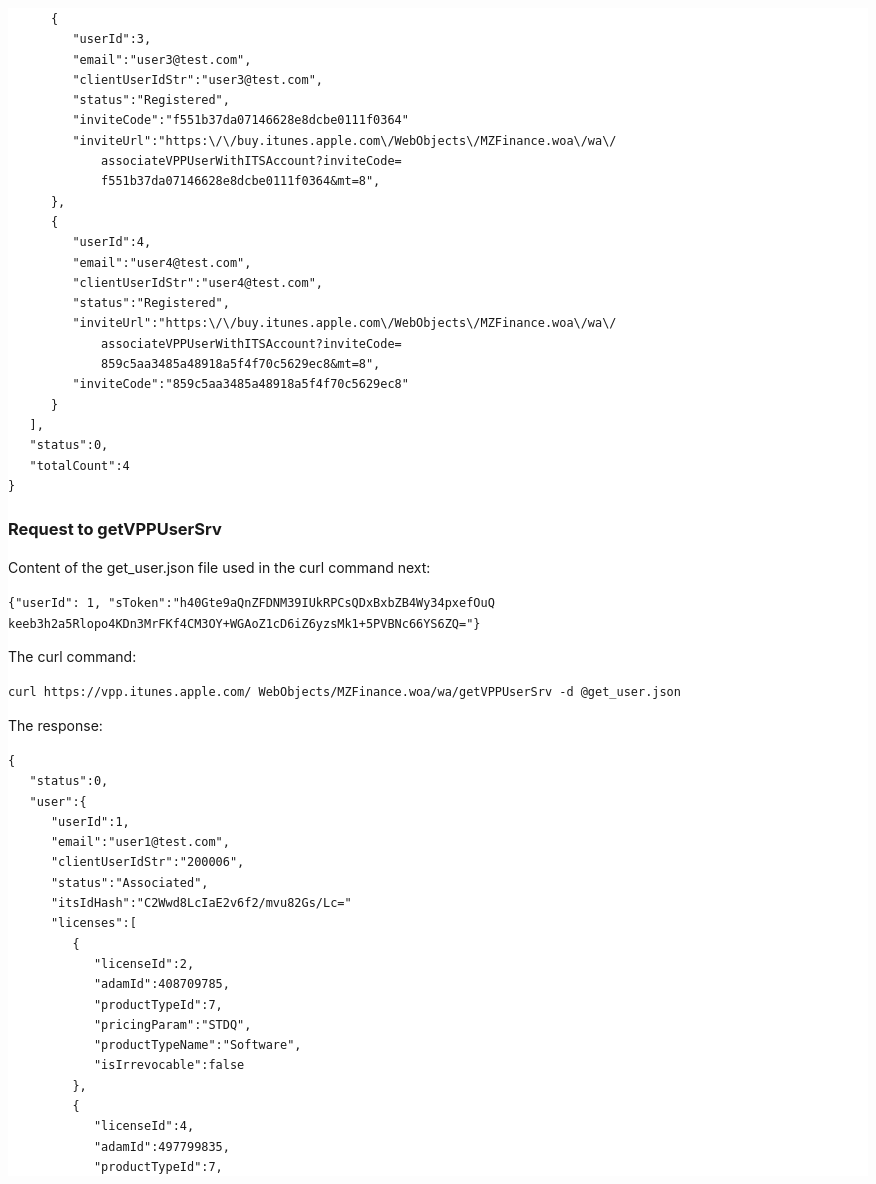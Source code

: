```
      {
         "userId":3,
         "email":"user3@test.com",
         "clientUserIdStr":"user3@test.com",
         "status":"Registered",
         "inviteCode":"f551b37da07146628e8dcbe0111f0364"
         "inviteUrl":"https:\/\/buy.itunes.apple.com\/WebObjects\/MZFinance.woa\/wa\/
             associateVPPUserWithITSAccount?inviteCode=
             f551b37da07146628e8dcbe0111f0364&mt=8",
      },
      {
         "userId":4,
         "email":"user4@test.com",
         "clientUserIdStr":"user4@test.com",
         "status":"Registered",
         "inviteUrl":"https:\/\/buy.itunes.apple.com\/WebObjects\/MZFinance.woa\/wa\/
             associateVPPUserWithITSAccount?inviteCode=
             859c5aa3485a48918a5f4f70c5629ec8&mt=8",
         "inviteCode":"859c5aa3485a48918a5f4f70c5629ec8"
      }
   ],
   "status":0,
   "totalCount":4
}
```  

  

### Request to getVPPUserSrv
  

Content of the get_user.json file used in the curl command next:  

```
{"userId": 1, "sToken":"h40Gte9aQnZFDNM39IUkRPCsQDxBxbZB4Wy34pxefOuQ
keeb3h2a5Rlopo4KDn3MrFKf4CM3OY+WGAoZ1cD6iZ6yzsMk1+5PVBNc66YS6ZQ="}
```  

The curl command:  

```
curl https://vpp.itunes.apple.com/ WebObjects/MZFinance.woa/wa/getVPPUserSrv -d @get_user.json
```  

The response:  

```
{
   "status":0,
   "user":{
      "userId":1,
      "email":"user1@test.com",
      "clientUserIdStr":"200006",
      "status":"Associated",
      "itsIdHash":"C2Wwd8LcIaE2v6f2/mvu82Gs/Lc="
      "licenses":[
         {
            "licenseId":2,
            "adamId":408709785,
            "productTypeId":7,
            "pricingParam":"STDQ",
            "productTypeName":"Software",
            "isIrrevocable":false
         },
         {
            "licenseId":4,
            "adamId":497799835,
            "productTypeId":7,
```